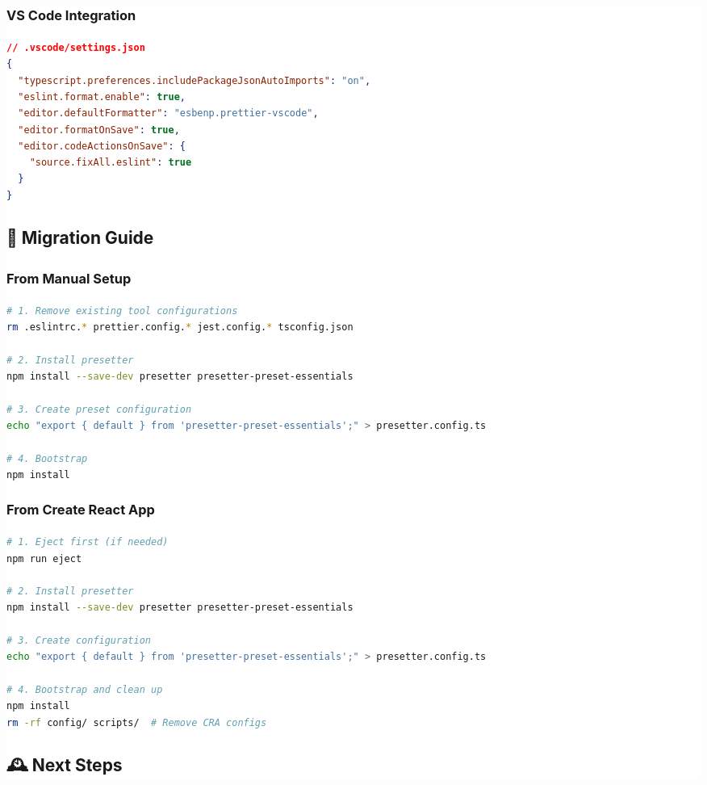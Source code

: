 ### VS Code Integration

```json
// .vscode/settings.json
{
  "typescript.preferences.includePackageJsonAutoImports": "on",
  "eslint.format.enable": true,
  "editor.defaultFormatter": "esbenp.prettier-vscode",
  "editor.formatOnSave": true,
  "editor.codeActionsOnSave": {
    "source.fixAll.eslint": true
  }
}
```

## 🔄 Migration Guide

### From Manual Setup

```bash
# 1. Remove existing tool configurations
rm .eslintrc.* prettier.config.* jest.config.* tsconfig.json

# 2. Install presetter
npm install --save-dev presetter presetter-preset-essentials

# 3. Create preset configuration
echo "export { default } from 'presetter-preset-essentials';" > presetter.config.ts

# 4. Bootstrap
npm install
```

### From Create React App

```bash
# 1. Eject first (if needed)
npm run eject

# 2. Install presetter
npm install --save-dev presetter presetter-preset-essentials

# 3. Create configuration
echo "export { default } from 'presetter-preset-essentials';" > presetter.config.ts

# 4. Bootstrap and clean up
npm install
rm -rf config/ scripts/  # Remove CRA configs
```

## 🕰️ Next Steps
